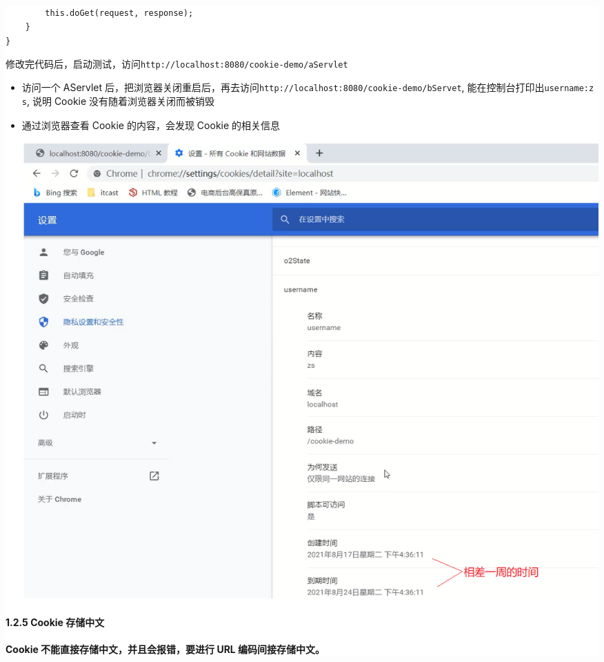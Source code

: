 ```
        this.doGet(request, response);
    }
}
```

修改完代码后，启动测试，访问`http://localhost:8080/cookie-demo/aServlet`

*   访问一个 AServlet 后，把浏览器关闭重启后，再去访问`http://localhost:8080/cookie-demo/bServet`, 能在控制台打印出`username:zs`, 说明 Cookie 没有随着浏览器关闭而被销毁
    
*   通过浏览器查看 Cookie 的内容，会发现 Cookie 的相关信息
    
    ![](<assets/1740015469985.png>)
    

#### 1.2.5 Cookie 存储中文

**Cookie 不能直接存储中文，并且会报错，要进行 URL 编码间接存储中文。** 
